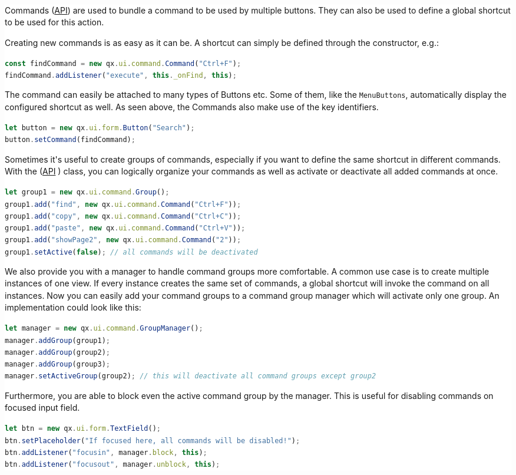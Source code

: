 Commands ([API](apps://apiviewer/#qx.ui.command.Command)) are used to bundle a
command to be used by multiple buttons. They can also be used to define a global
shortcut to be used for this action.

Creating new commands is as easy as it can be. A shortcut can simply be defined
through the constructor, e.g.:

```javascript
const findCommand = new qx.ui.command.Command("Ctrl+F");
findCommand.addListener("execute", this._onFind, this);
```

The command can easily be attached to many types of Buttons etc. Some of them,
like the `MenuButtons`, automatically display the configured shortcut as well.
As seen above, the Commands also make use of the key identifiers.

```javascript
let button = new qx.ui.form.Button("Search");
button.setCommand(findCommand);
```

Sometimes it's useful to create groups of commands, especially if you want to
define the same shortcut in different commands. With the
([API](apps://apiviewer/#qx.ui.command.Group) ) class, you can logically
organize your commands as well as activate or deactivate all added commands at
once.

```javascript
let group1 = new qx.ui.command.Group();
group1.add("find", new qx.ui.command.Command("Ctrl+F"));
group1.add("copy", new qx.ui.command.Command("Ctrl+C"));
group1.add("paste", new qx.ui.command.Command("Ctrl+V"));
group1.add("showPage2", new qx.ui.command.Command("2"));
group1.setActive(false); // all commands will be deactivated
```

We also provide you with a manager to handle command groups more comfortable. A
common use case is to create multiple instances of one view. If every instance
creates the same set of commands, a global shortcut will invoke the command on
all instances. Now you can easily add your command groups to a command group
manager which will activate only one group. An implementation could look like
this:

```javascript
let manager = new qx.ui.command.GroupManager();
manager.addGroup(group1);
manager.addGroup(group2);
manager.addGroup(group3);
manager.setActiveGroup(group2); // this will deactivate all command groups except group2
```

Furthermore, you are able to block even the active command group by the manager.
This is useful for disabling commands on focused input field.

```javascript
let btn = new qx.ui.form.TextField();
btn.setPlaceholder("If focused here, all commands will be disabled!");
btn.addListener("focusin", manager.block, this);
btn.addListener("focusout", manager.unblock, this);
```
